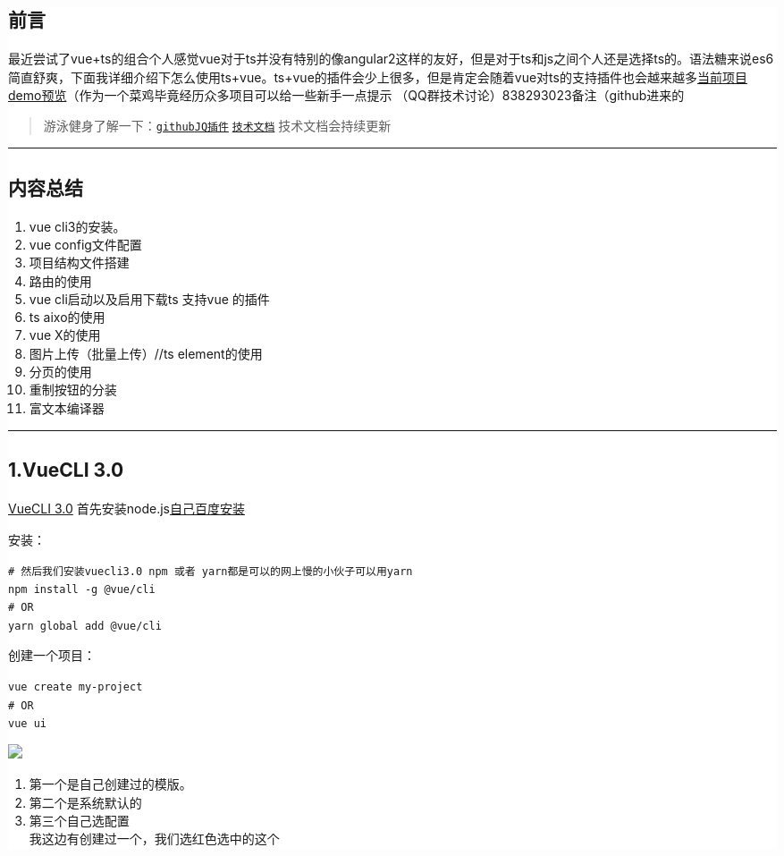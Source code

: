 ## 前言

最近尝试了vue+ts的组合个人感觉vue对于ts并没有特别的像angular2这样的友好，但是对于ts和js之间个人还是选择ts的。语法糖来说es6简直舒爽，下面我详细介绍下怎么使用ts+vue。ts+vue的插件会少上很多，但是肯定会随着vue对ts的支持插件也会越来越多[当前项目demo预览](https://2384830985.github.io/-vue-ts-vuecli3.0-elementUi/webApp/index.html#/system/permissionAdd)（作为一个菜鸡毕竟经历众多项目可以给一些新手一点提示 （QQ群技术讨论）838293023备注（github进来的

> 游泳健身了解一下：[`github`](https://github.com/2384830985)[`JQ插件`](http://www.tangjinjinjinjin.xyz/) [`技术文档`](https://2384830985.github.io/zhantiefuzhi/public/) 技术文档会持续更新

---

 ##  内容总结
 
 1.   vue cli3的安装。
 2.   vue config文件配置
 3.   项目结构文件搭建
 4.   路由的使用
 5.   vue cli启动以及启用下载ts 支持vue 的插件
 6.   ts aixo的使用
 7.   vue X的使用
 8.   图片上传（批量上传）//ts element的使用
 9.   分页的使用
 10.   重制按钮的分装
 11.   富文本编译器
 
 ---


## 1.VueCLI 3.0
[VueCLI 3.0](https://cli.vuejs.org/zh/) 首先安装node.js[自己百度安装](https://www.baidu.com/s?ie=UTF-8&wd=node.js)   

安装：
```
# 然后我们安装vuecli3.0 npm 或者 yarn都是可以的网上慢的小伙子可以用yarn
npm install -g @vue/cli
# OR
yarn global add @vue/cli
```
创建一个项目：
```
vue create my-project
# OR
vue ui
```


![](https://user-gold-cdn.xitu.io/2018/10/31/166c8eca906313a6?w=879&h=269&f=png&s=36391)

 1.   第一个是自己创建过的模版。   
 2.   第二个是系统默认的  
 3.   第三个自己选配置   
我这边有创建过一个，我们选红色选中的这个
